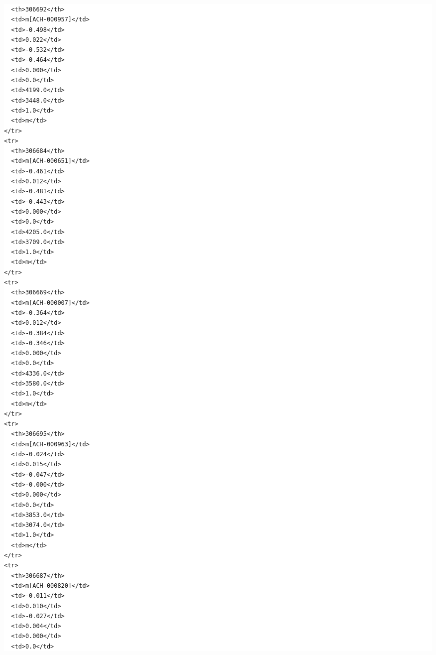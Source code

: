       <th>306692</th>
      <td>m[ACH-000957]</td>
      <td>-0.498</td>
      <td>0.022</td>
      <td>-0.532</td>
      <td>-0.464</td>
      <td>0.000</td>
      <td>0.0</td>
      <td>4199.0</td>
      <td>3448.0</td>
      <td>1.0</td>
      <td>m</td>
    </tr>
    <tr>
      <th>306684</th>
      <td>m[ACH-000651]</td>
      <td>-0.461</td>
      <td>0.012</td>
      <td>-0.481</td>
      <td>-0.443</td>
      <td>0.000</td>
      <td>0.0</td>
      <td>4205.0</td>
      <td>3709.0</td>
      <td>1.0</td>
      <td>m</td>
    </tr>
    <tr>
      <th>306669</th>
      <td>m[ACH-000007]</td>
      <td>-0.364</td>
      <td>0.012</td>
      <td>-0.384</td>
      <td>-0.346</td>
      <td>0.000</td>
      <td>0.0</td>
      <td>4336.0</td>
      <td>3580.0</td>
      <td>1.0</td>
      <td>m</td>
    </tr>
    <tr>
      <th>306695</th>
      <td>m[ACH-000963]</td>
      <td>-0.024</td>
      <td>0.015</td>
      <td>-0.047</td>
      <td>-0.000</td>
      <td>0.000</td>
      <td>0.0</td>
      <td>3853.0</td>
      <td>3074.0</td>
      <td>1.0</td>
      <td>m</td>
    </tr>
    <tr>
      <th>306687</th>
      <td>m[ACH-000820]</td>
      <td>-0.011</td>
      <td>0.010</td>
      <td>-0.027</td>
      <td>0.004</td>
      <td>0.000</td>
      <td>0.0</td>